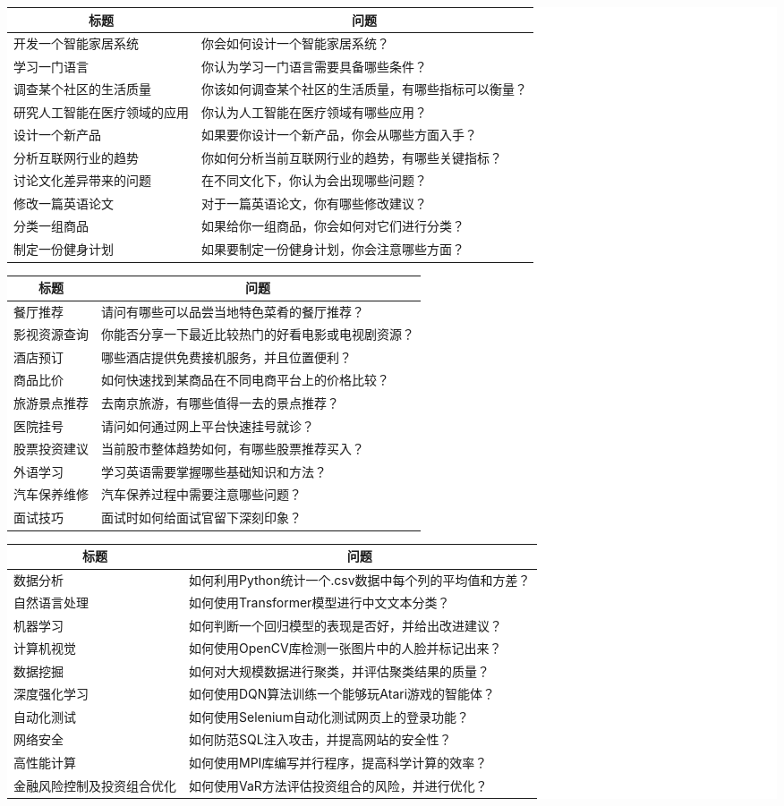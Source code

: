 | 标题 | 问题 |
| --- | --- |
| 开发一个智能家居系统 | 你会如何设计一个智能家居系统？ |
| 学习一门语言 | 你认为学习一门语言需要具备哪些条件？ |
| 调查某个社区的生活质量 | 你该如何调查某个社区的生活质量，有哪些指标可以衡量？ |
| 研究人工智能在医疗领域的应用 | 你认为人工智能在医疗领域有哪些应用？ |
| 设计一个新产品 | 如果要你设计一个新产品，你会从哪些方面入手？ |
| 分析互联网行业的趋势 | 你如何分析当前互联网行业的趋势，有哪些关键指标？ |
| 讨论文化差异带来的问题 | 在不同文化下，你认为会出现哪些问题？ |
| 修改一篇英语论文 | 对于一篇英语论文，你有哪些修改建议？ |
| 分类一组商品 | 如果给你一组商品，你会如何对它们进行分类？ |
| 制定一份健身计划 | 如果要制定一份健身计划，你会注意哪些方面？ |

| 标题                       | 问题                                                         |
| -------------------------- | ------------------------------------------------------------ |
| 餐厅推荐                   | 请问有哪些可以品尝当地特色菜肴的餐厅推荐？                 |
| 影视资源查询               | 你能否分享一下最近比较热门的好看电影或电视剧资源？           |
| 酒店预订                   | 哪些酒店提供免费接机服务，并且位置便利？                   |
| 商品比价                   | 如何快速找到某商品在不同电商平台上的价格比较？             |
| 旅游景点推荐               | 去南京旅游，有哪些值得一去的景点推荐？                     |
| 医院挂号                   | 请问如何通过网上平台快速挂号就诊？                         |
| 股票投资建议               | 当前股市整体趋势如何，有哪些股票推荐买入？                 |
| 外语学习                   | 学习英语需要掌握哪些基础知识和方法？                       |
| 汽车保养维修               | 汽车保养过程中需要注意哪些问题？                           |
| 面试技巧                   | 面试时如何给面试官留下深刻印象？                           |

| 标题                         | 问题                                                         |
| ---------------------------- | ------------------------------------------------------------ |
| 数据分析                    | 如何利用Python统计一个.csv数据中每个列的平均值和方差？       |
| 自然语言处理              | 如何使用Transformer模型进行中文文本分类？                   |
| 机器学习                    | 如何判断一个回归模型的表现是否好，并给出改进建议？           |
| 计算机视觉                  | 如何使用OpenCV库检测一张图片中的人脸并标记出来？             |
| 数据挖掘                    | 如何对大规模数据进行聚类，并评估聚类结果的质量？             |
| 深度强化学习                | 如何使用DQN算法训练一个能够玩Atari游戏的智能体？             |
| 自动化测试                  | 如何使用Selenium自动化测试网页上的登录功能？               |
| 网络安全                    | 如何防范SQL注入攻击，并提高网站的安全性？                   |
| 高性能计算                  | 如何使用MPI库编写并行程序，提高科学计算的效率？             |
| 金融风险控制及投资组合优化 | 如何使用VaR方法评估投资组合的风险，并进行优化？             |
